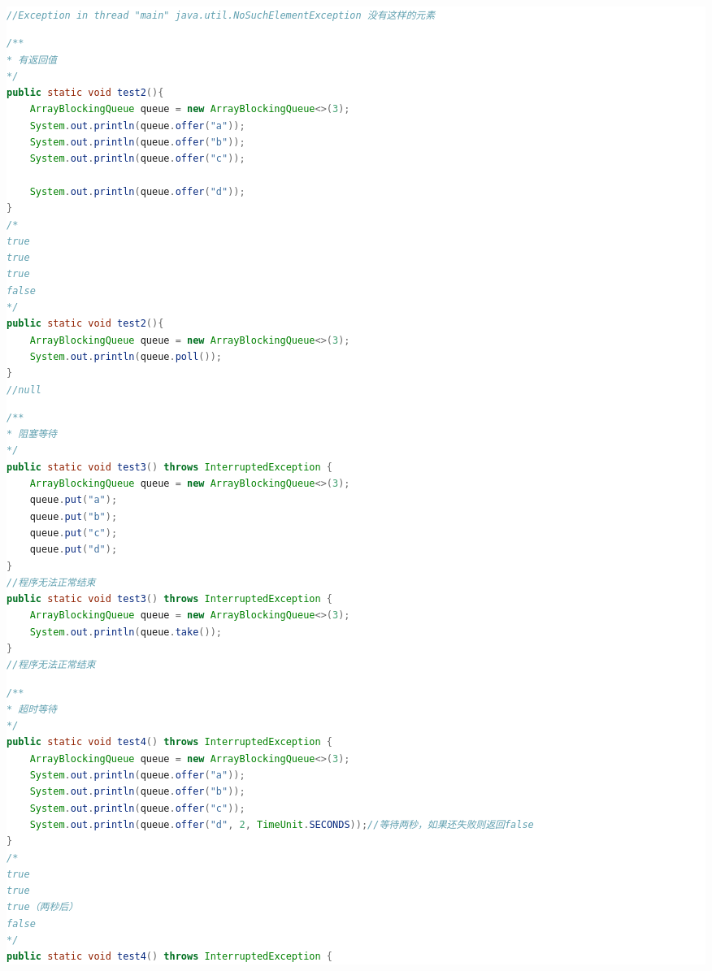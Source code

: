 ```java
//Exception in thread "main" java.util.NoSuchElementException 没有这样的元素
```

```java
/**
* 有返回值
*/
public static void test2(){
    ArrayBlockingQueue queue = new ArrayBlockingQueue<>(3);
    System.out.println(queue.offer("a"));
    System.out.println(queue.offer("b"));
    System.out.println(queue.offer("c"));

    System.out.println(queue.offer("d"));
}
/*
true
true
true
false
*/
public static void test2(){
    ArrayBlockingQueue queue = new ArrayBlockingQueue<>(3);
    System.out.println(queue.poll());
}
//null
```

```java
/**
* 阻塞等待
*/
public static void test3() throws InterruptedException {
    ArrayBlockingQueue queue = new ArrayBlockingQueue<>(3);
    queue.put("a");
    queue.put("b");
    queue.put("c");
    queue.put("d");
}
//程序无法正常结束
public static void test3() throws InterruptedException {
    ArrayBlockingQueue queue = new ArrayBlockingQueue<>(3);
    System.out.println(queue.take());
}
//程序无法正常结束
```

```java
/**
* 超时等待
*/
public static void test4() throws InterruptedException {
    ArrayBlockingQueue queue = new ArrayBlockingQueue<>(3);
    System.out.println(queue.offer("a"));
    System.out.println(queue.offer("b"));
    System.out.println(queue.offer("c"));
    System.out.println(queue.offer("d", 2, TimeUnit.SECONDS));//等待两秒，如果还失败则返回false
}
/*
true
true
true（两秒后）
false
*/
public static void test4() throws InterruptedException {
```